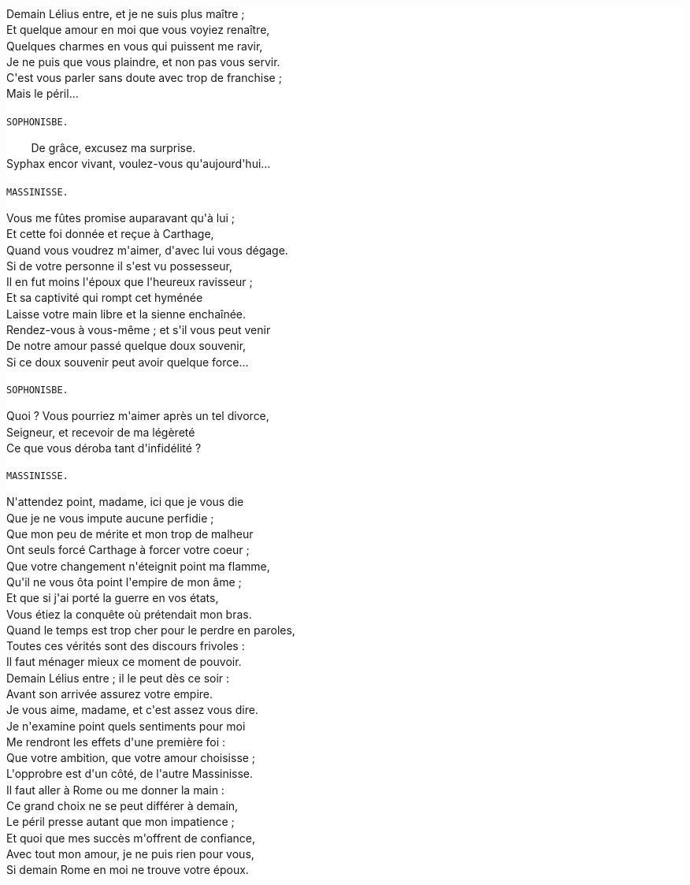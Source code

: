 Demain Lélius entre, et je ne suis plus maître ;  
Et quelque amour en moi que vous voyiez renaître,  
Quelques charmes en vous qui puissent me ravir,  
Je ne puis que vous plaindre, et non pas vous servir.  
C'est vous parler sans doute avec trop de franchise ;  
Mais le péril...  

    SOPHONISBE.
        De grâce, excusez ma surprise.  
Syphax encor vivant, voulez-vous qu'aujourd'hui...  

    MASSINISSE.
Vous me fûtes promise auparavant qu'à lui ;  
Et cette foi donnée et reçue à Carthage,  
Quand vous voudrez m'aimer, d'avec lui vous dégage.  
Si de votre personne il s'est vu possesseur,  
Il en fut moins l'époux que l'heureux ravisseur ;  
Et sa captivité qui rompt cet hyménée  
Laisse votre main libre et la sienne enchaînée.  
Rendez-vous à vous-même ; et s'il vous peut venir  
De notre amour passé quelque doux souvenir,  
Si ce doux souvenir peut avoir quelque force...  

    SOPHONISBE.
Quoi ? Vous pourriez m'aimer après un tel divorce,  
Seigneur, et recevoir de ma légèreté  
Ce que vous déroba tant d'infidélité ?  

    MASSINISSE.
N'attendez point, madame, ici que je vous die  
Que je ne vous impute aucune perfidie ;  
Que mon peu de mérite et mon trop de malheur  
Ont seuls forcé Carthage à forcer votre coeur ;  
Que votre changement n'éteignit point ma flamme,  
Qu'il ne vous ôta point l'empire de mon âme ;  
Et que si j'ai porté la guerre en vos états,  
Vous étiez la conquête où prétendait mon bras.  
Quand le temps est trop cher pour le perdre en paroles,  
Toutes ces vérités sont des discours frivoles :  
Il faut ménager mieux ce moment de pouvoir.  
Demain Lélius entre ; il le peut dès ce soir :  
Avant son arrivée assurez votre empire.  
Je vous aime, madame, et c'est assez vous dire.  
Je n'examine point quels sentiments pour moi  
Me rendront les effets d'une première foi :  
Que votre ambition, que votre amour choisisse ;  
L'opprobre est d'un côté, de l'autre Massinisse.  
Il faut aller à Rome ou me donner la main :  
Ce grand choix ne se peut différer à demain,  
Le péril presse autant que mon impatience ;  
Et quoi que mes succès m'offrent de confiance,  
Avec tout mon amour, je ne puis rien pour vous,  
Si demain Rome en moi ne trouve votre époux.  
